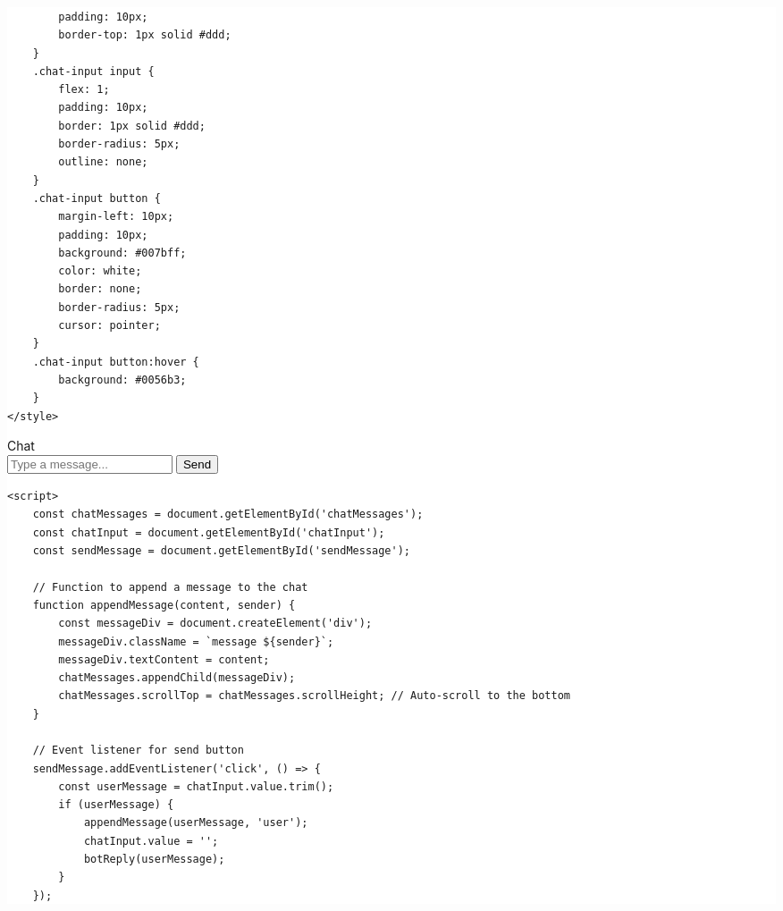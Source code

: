             padding: 10px;
            border-top: 1px solid #ddd;
        }
        .chat-input input {
            flex: 1;
            padding: 10px;
            border: 1px solid #ddd;
            border-radius: 5px;
            outline: none;
        }
        .chat-input button {
            margin-left: 10px;
            padding: 10px;
            background: #007bff;
            color: white;
            border: none;
            border-radius: 5px;
            cursor: pointer;
        }
        .chat-input button:hover {
            background: #0056b3;
        }
    </style>
</head>
<body>
    <div class="chat-container">
        <div class="chat-header">Chat</div>
        <div class="chat-messages" id="chatMessages"></div>
        <div class="chat-input">
            <input type="text" id="chatInput" placeholder="Type a message...">
            <button id="sendMessage">Send</button>
        </div>
    </div>

    <script>
        const chatMessages = document.getElementById('chatMessages');
        const chatInput = document.getElementById('chatInput');
        const sendMessage = document.getElementById('sendMessage');

        // Function to append a message to the chat
        function appendMessage(content, sender) {
            const messageDiv = document.createElement('div');
            messageDiv.className = `message ${sender}`;
            messageDiv.textContent = content;
            chatMessages.appendChild(messageDiv);
            chatMessages.scrollTop = chatMessages.scrollHeight; // Auto-scroll to the bottom
        }

        // Event listener for send button
        sendMessage.addEventListener('click', () => {
            const userMessage = chatInput.value.trim();
            if (userMessage) {
                appendMessage(userMessage, 'user');
                chatInput.value = '';
                botReply(userMessage);
            }
        });
